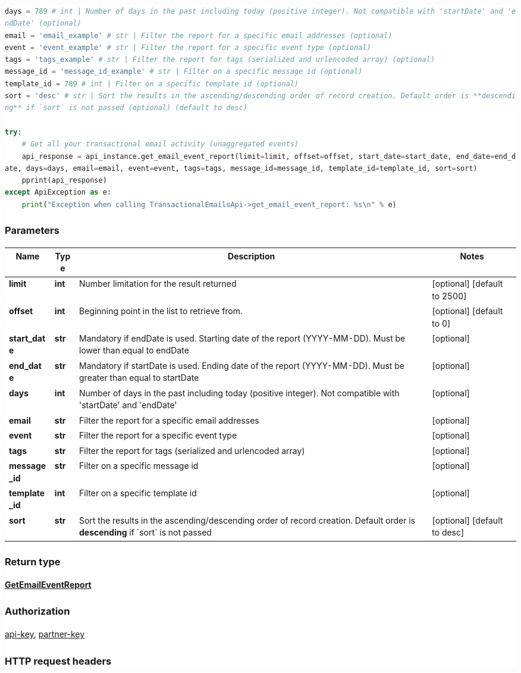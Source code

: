```python
days = 789 # int | Number of days in the past including today (positive integer). Not compatible with 'startDate' and 'endDate' (optional)
email = 'email_example' # str | Filter the report for a specific email addresses (optional)
event = 'event_example' # str | Filter the report for a specific event type (optional)
tags = 'tags_example' # str | Filter the report for tags (serialized and urlencoded array) (optional)
message_id = 'message_id_example' # str | Filter on a specific message id (optional)
template_id = 789 # int | Filter on a specific template id (optional)
sort = 'desc' # str | Sort the results in the ascending/descending order of record creation. Default order is **descending** if `sort` is not passed (optional) (default to desc)

try:
    # Get all your transactional email activity (unaggregated events)
    api_response = api_instance.get_email_event_report(limit=limit, offset=offset, start_date=start_date, end_date=end_date, days=days, email=email, event=event, tags=tags, message_id=message_id, template_id=template_id, sort=sort)
    pprint(api_response)
except ApiException as e:
    print("Exception when calling TransactionalEmailsApi->get_email_event_report: %s\n" % e)
```

### Parameters

Name | Type | Description  | Notes
------------- | ------------- | ------------- | -------------
 **limit** | **int**| Number limitation for the result returned | [optional] [default to 2500]
 **offset** | **int**| Beginning point in the list to retrieve from. | [optional] [default to 0]
 **start_date** | **str**| Mandatory if endDate is used. Starting date of the report (YYYY-MM-DD). Must be lower than equal to endDate | [optional] 
 **end_date** | **str**| Mandatory if startDate is used. Ending date of the report (YYYY-MM-DD). Must be greater than equal to startDate | [optional] 
 **days** | **int**| Number of days in the past including today (positive integer). Not compatible with &#39;startDate&#39; and &#39;endDate&#39; | [optional] 
 **email** | **str**| Filter the report for a specific email addresses | [optional] 
 **event** | **str**| Filter the report for a specific event type | [optional] 
 **tags** | **str**| Filter the report for tags (serialized and urlencoded array) | [optional] 
 **message_id** | **str**| Filter on a specific message id | [optional] 
 **template_id** | **int**| Filter on a specific template id | [optional] 
 **sort** | **str**| Sort the results in the ascending/descending order of record creation. Default order is **descending** if &#x60;sort&#x60; is not passed | [optional] [default to desc]

### Return type

[**GetEmailEventReport**](GetEmailEventReport.md)

### Authorization

[api-key](../README.md#api-key), [partner-key](../README.md#partner-key)

### HTTP request headers
